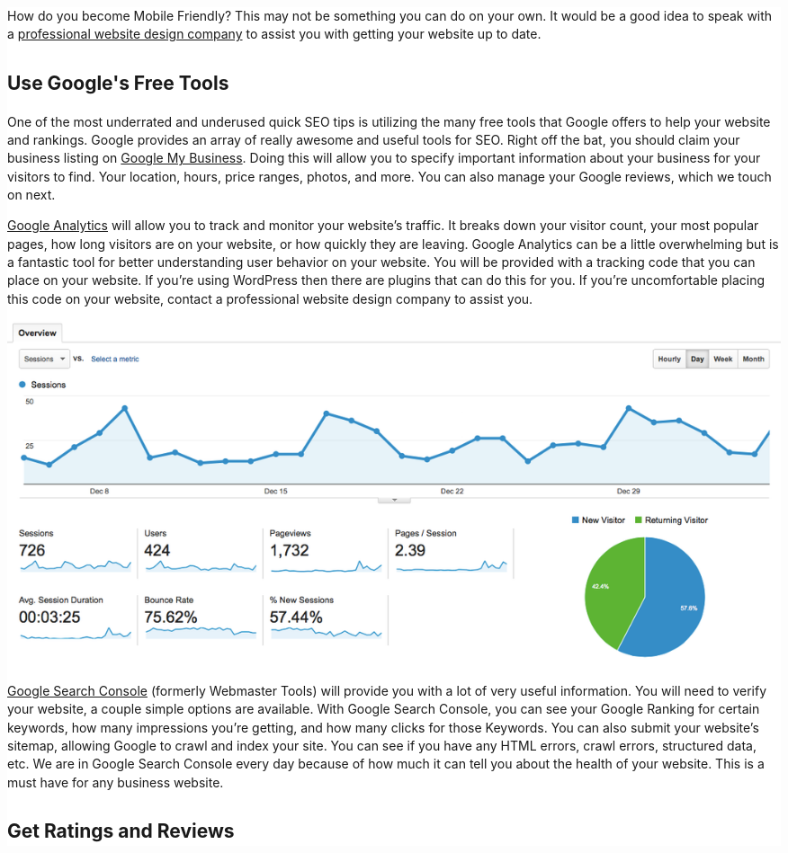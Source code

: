 How do you become Mobile Friendly? This may not be something you can do on your own. It would be a good idea to speak with a [professional website design company](http://manawire.com/web-design/ 'professional website design company') to assist you with getting your website up to date.

## Use Google's Free Tools

One of the most underrated and underused quick SEO tips is utilizing the many free tools that Google offers to help your website and rankings. Google provides an array of really awesome and useful tools for SEO. Right off the bat, you should claim your business listing on [Google My Business](https://www.google.com/business/ 'Google My Business'). Doing this will allow you to specify important information about your business for your visitors to find. Your location, hours, price ranges, photos, and more. You can also manage your Google reviews, which we touch on next.

[Google Analytics](https://www.google.com/analytics/ 'Google Analytics') will allow you to track and monitor your website’s traffic. It breaks down your visitor count, your most popular pages, how long visitors are on your website, or how quickly they are leaving. Google Analytics can be a little overwhelming but is a fantastic tool for better understanding user behavior on your website. You will be provided with a tracking code that you can place on your website. If you’re using WordPress then there are plugins that can do this for you. If you’re uncomfortable placing this code on your website, contact a professional website design company to assist you.

![Google Analytics](./images/google-analytics.png 'Google Analytics')

[Google Search Console](https://www.google.com/webmasters/ 'Google Search Console') (formerly Webmaster Tools) will provide you with a lot of very useful information. You will need to verify your website, a couple simple options are available. With Google Search Console, you can see your Google Ranking for certain keywords, how many impressions you’re getting, and how many clicks for those Keywords. You can also submit your website’s sitemap, allowing Google to crawl and index your site. You can see if you have any HTML errors, crawl errors, structured data, etc. We are in Google Search Console every day because of how much it can tell you about the health of your website. This is a must have for any business website.

## Get Ratings and Reviews
